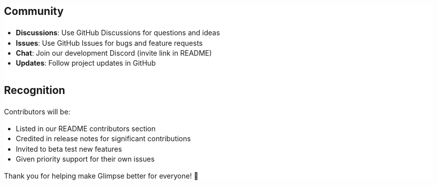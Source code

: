 ## Community

- **Discussions**: Use GitHub Discussions for questions and ideas
- **Issues**: Use GitHub Issues for bugs and feature requests
- **Chat**: Join our development Discord (invite link in README)
- **Updates**: Follow project updates in GitHub

## Recognition

Contributors will be:
- Listed in our README contributors section
- Credited in release notes for significant contributions
- Invited to beta test new features
- Given priority support for their own issues

Thank you for helping make Glimpse better for everyone! 🎉